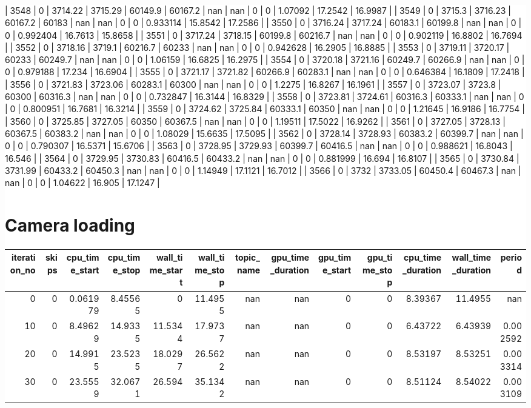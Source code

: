 |           3548 |       0 |      3714.22     |      3715.29    |          60149.9  |         60167.2  |          nan |                 nan |                0 |               0 |            1.07092  |             17.2542  |  16.9987  |
|           3549 |       0 |      3715.3      |      3716.23    |          60167.2  |         60183    |          nan |                 nan |                0 |               0 |            0.933114 |             15.8542  |  17.2586  |
|           3550 |       0 |      3716.24     |      3717.24    |          60183.1  |         60199.8  |          nan |                 nan |                0 |               0 |            0.992404 |             16.7613  |  15.8658  |
|           3551 |       0 |      3717.24     |      3718.15    |          60199.8  |         60216.7  |          nan |                 nan |                0 |               0 |            0.902119 |             16.8802  |  16.7694  |
|           3552 |       0 |      3718.16     |      3719.1     |          60216.7  |         60233    |          nan |                 nan |                0 |               0 |            0.942628 |             16.2905  |  16.8885  |
|           3553 |       0 |      3719.11     |      3720.17    |          60233    |         60249.7  |          nan |                 nan |                0 |               0 |            1.06159  |             16.6825  |  16.2975  |
|           3554 |       0 |      3720.18     |      3721.16    |          60249.7  |         60266.9  |          nan |                 nan |                0 |               0 |            0.979188 |             17.234   |  16.6904  |
|           3555 |       0 |      3721.17     |      3721.82    |          60266.9  |         60283.1  |          nan |                 nan |                0 |               0 |            0.646384 |             16.1809  |  17.2418  |
|           3556 |       0 |      3721.83     |      3723.06    |          60283.1  |         60300    |          nan |                 nan |                0 |               0 |            1.2275   |             16.8267  |  16.1961  |
|           3557 |       0 |      3723.07     |      3723.8     |          60300    |         60316.3  |          nan |                 nan |                0 |               0 |            0.732847 |             16.3144  |  16.8329  |
|           3558 |       0 |      3723.81     |      3724.61    |          60316.3  |         60333.1  |          nan |                 nan |                0 |               0 |            0.800951 |             16.7681  |  16.3214  |
|           3559 |       0 |      3724.62     |      3725.84    |          60333.1  |         60350    |          nan |                 nan |                0 |               0 |            1.21645  |             16.9186  |  16.7754  |
|           3560 |       0 |      3725.85     |      3727.05    |          60350    |         60367.5  |          nan |                 nan |                0 |               0 |            1.19511  |             17.5022  |  16.9262  |
|           3561 |       0 |      3727.05     |      3728.13    |          60367.5  |         60383.2  |          nan |                 nan |                0 |               0 |            1.08029  |             15.6635  |  17.5095  |
|           3562 |       0 |      3728.14     |      3728.93    |          60383.2  |         60399.7  |          nan |                 nan |                0 |               0 |            0.790307 |             16.5371  |  15.6706  |
|           3563 |       0 |      3728.95     |      3729.93    |          60399.7  |         60416.5  |          nan |                 nan |                0 |               0 |            0.988621 |             16.8043  |  16.546   |
|           3564 |       0 |      3729.95     |      3730.83    |          60416.5  |         60433.2  |          nan |                 nan |                0 |               0 |            0.881999 |             16.694   |  16.8107  |
|           3565 |       0 |      3730.84     |      3731.99    |          60433.2  |         60450.3  |          nan |                 nan |                0 |               0 |            1.14949  |             17.1121  |  16.7012  |
|           3566 |       0 |      3732        |      3733.05    |          60450.4  |         60467.3  |          nan |                 nan |                0 |               0 |            1.04622  |             16.905   |  17.1247  |

# Camera loading

|   iteration_no |   skips |   cpu_time_start |   cpu_time_stop |   wall_time_start |   wall_time_stop |   topic_name |   gpu_time_duration |   gpu_time_start |   gpu_time_stop |   cpu_time_duration |   wall_time_duration |     period |
|---------------:|--------:|-----------------:|----------------:|------------------:|-----------------:|-------------:|--------------------:|-----------------:|----------------:|--------------------:|---------------------:|-----------:|
|              0 |       0 |         0.061979 |         8.45565 |            0      |          11.4955 |          nan |                 nan |                0 |               0 |             8.39367 |             11.4955  | nan        |
|             10 |       0 |         8.49629  |        14.9335  |           11.5344 |          17.9737 |          nan |                 nan |                0 |               0 |             6.43722 |              6.43939 |   0.002592 |
|             20 |       0 |        14.9915   |        23.5235  |           18.0297 |          26.5622 |          nan |                 nan |                0 |               0 |             8.53197 |              8.53251 |   0.003314 |
|             30 |       0 |        23.5559   |        32.0671  |           26.594  |          35.1342 |          nan |                 nan |                0 |               0 |             8.51124 |              8.54022 |   0.003109 |